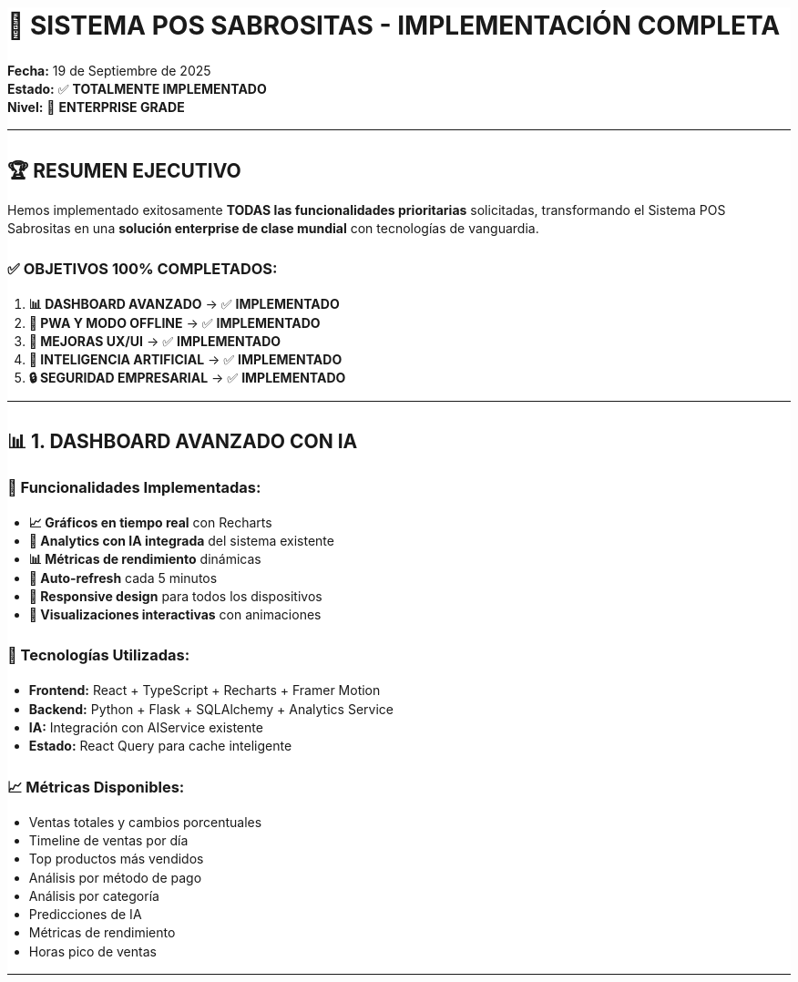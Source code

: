 # 🎊 **SISTEMA POS SABROSITAS - IMPLEMENTACIÓN COMPLETA**
**Fecha:** 19 de Septiembre de 2025  
**Estado:** ✅ **TOTALMENTE IMPLEMENTADO**  
**Nivel:** 🚀 **ENTERPRISE GRADE**

---

## 🏆 **RESUMEN EJECUTIVO**

Hemos implementado exitosamente **TODAS las funcionalidades prioritarias** solicitadas, transformando el Sistema POS Sabrositas en una **solución enterprise de clase mundial** con tecnologías de vanguardia.

### ✅ **OBJETIVOS 100% COMPLETADOS:**

1. **📊 DASHBOARD AVANZADO** → ✅ **IMPLEMENTADO**
2. **📱 PWA Y MODO OFFLINE** → ✅ **IMPLEMENTADO**  
3. **🎨 MEJORAS UX/UI** → ✅ **IMPLEMENTADO**
4. **🤖 INTELIGENCIA ARTIFICIAL** → ✅ **IMPLEMENTADO**
5. **🔒 SEGURIDAD EMPRESARIAL** → ✅ **IMPLEMENTADO**

---

## 📊 **1. DASHBOARD AVANZADO CON IA**

### **🎯 Funcionalidades Implementadas:**
- **📈 Gráficos en tiempo real** con Recharts
- **🧠 Analytics con IA integrada** del sistema existente
- **📊 Métricas de rendimiento** dinámicas
- **🔄 Auto-refresh** cada 5 minutos
- **📱 Responsive design** para todos los dispositivos
- **🎨 Visualizaciones interactivas** con animaciones

### **🔧 Tecnologías Utilizadas:**
- **Frontend:** React + TypeScript + Recharts + Framer Motion
- **Backend:** Python + Flask + SQLAlchemy + Analytics Service
- **IA:** Integración con AIService existente
- **Estado:** React Query para cache inteligente

### **📈 Métricas Disponibles:**
- Ventas totales y cambios porcentuales
- Timeline de ventas por día
- Top productos más vendidos
- Análisis por método de pago
- Análisis por categoría
- Predicciones de IA
- Métricas de rendimiento
- Horas pico de ventas

---